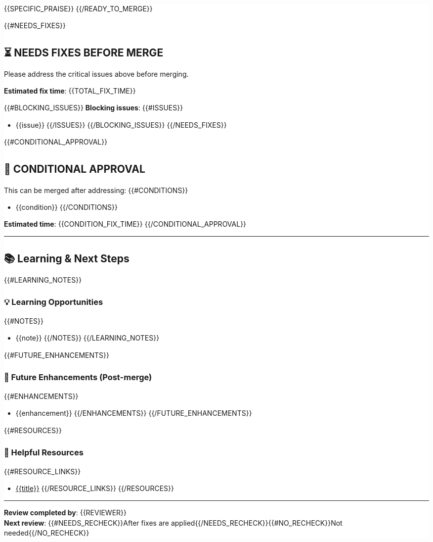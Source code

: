 {{SPECIFIC_PRAISE}}
{{/READY_TO_MERGE}}

{{#NEEDS_FIXES}}
## ⏳ NEEDS FIXES BEFORE MERGE

Please address the critical issues above before merging.

**Estimated fix time**: {{TOTAL_FIX_TIME}}

{{#BLOCKING_ISSUES}}
**Blocking issues**:
{{#ISSUES}}
- {{issue}}
{{/ISSUES}}
{{/BLOCKING_ISSUES}}
{{/NEEDS_FIXES}}

{{#CONDITIONAL_APPROVAL}}
## 🔄 CONDITIONAL APPROVAL

This can be merged after addressing:
{{#CONDITIONS}}
- {{condition}}
{{/CONDITIONS}}

**Estimated time**: {{CONDITION_FIX_TIME}}
{{/CONDITIONAL_APPROVAL}}

---

## 📚 Learning & Next Steps

{{#LEARNING_NOTES}}
### 💡 Learning Opportunities
{{#NOTES}}
- {{note}}
{{/NOTES}}
{{/LEARNING_NOTES}}

{{#FUTURE_ENHANCEMENTS}}
### 🔮 Future Enhancements (Post-merge)
{{#ENHANCEMENTS}}
- {{enhancement}}
{{/ENHANCEMENTS}}
{{/FUTURE_ENHANCEMENTS}}

{{#RESOURCES}}
### 📖 Helpful Resources
{{#RESOURCE_LINKS}}
- [{{title}}]({{url}})
{{/RESOURCE_LINKS}}
{{/RESOURCES}}

---

**Review completed by**: {{REVIEWER}}  
**Next review**: {{#NEEDS_RECHECK}}After fixes are applied{{/NEEDS_RECHECK}}{{#NO_RECHECK}}Not needed{{/NO_RECHECK}} 